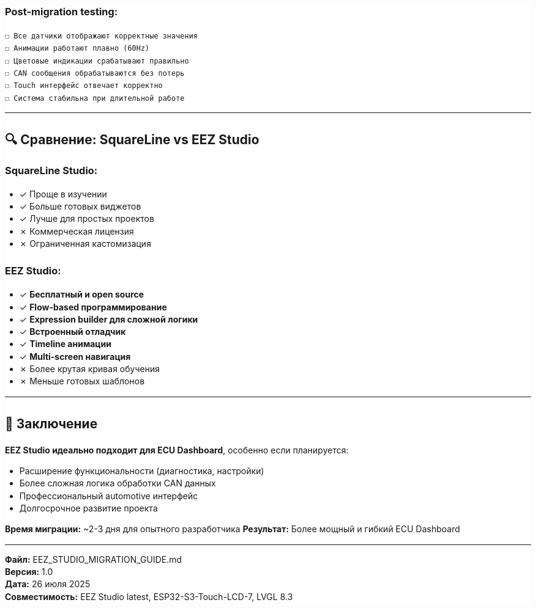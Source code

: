 ### Post-migration testing:
```
☐ Все датчики отображают корректные значения
☐ Анимации работают плавно (60Hz)
☐ Цветовые индикации срабатывают правильно  
☐ CAN сообщения обрабатываются без потерь
☐ Touch интерфейс отвечает корректно
☐ Система стабильна при длительной работе
```

---

## 🔍 Сравнение: SquareLine vs EEZ Studio

### SquareLine Studio:
- ✓ Проще в изучении
- ✓ Больше готовых виджетов
- ✓ Лучше для простых проектов
- ✗ Коммерческая лицензия
- ✗ Ограниченная кастомизация

### EEZ Studio:
- ✓ **Бесплатный и open source**
- ✓ **Flow-based программирование**  
- ✓ **Expression builder для сложной логики**
- ✓ **Встроенный отладчик**
- ✓ **Timeline анимации**
- ✓ **Multi-screen навигация**
- ✗ Более крутая кривая обучения
- ✗ Меньше готовых шаблонов

---

## 🎯 Заключение

**EEZ Studio идеально подходит для ECU Dashboard**, особенно если планируется:
- Расширение функциональности (диагностика, настройки)
- Более сложная логика обработки CAN данных  
- Профессиональный automotive интерфейс
- Долгосрочное развитие проекта

**Время миграции:** ~2-3 дня для опытного разработчика
**Результат:** Более мощный и гибкий ECU Dashboard

---

**Файл:** EEZ_STUDIO_MIGRATION_GUIDE.md  
**Версия:** 1.0  
**Дата:** 26 июля 2025  
**Совместимость:** EEZ Studio latest, ESP32-S3-Touch-LCD-7, LVGL 8.3